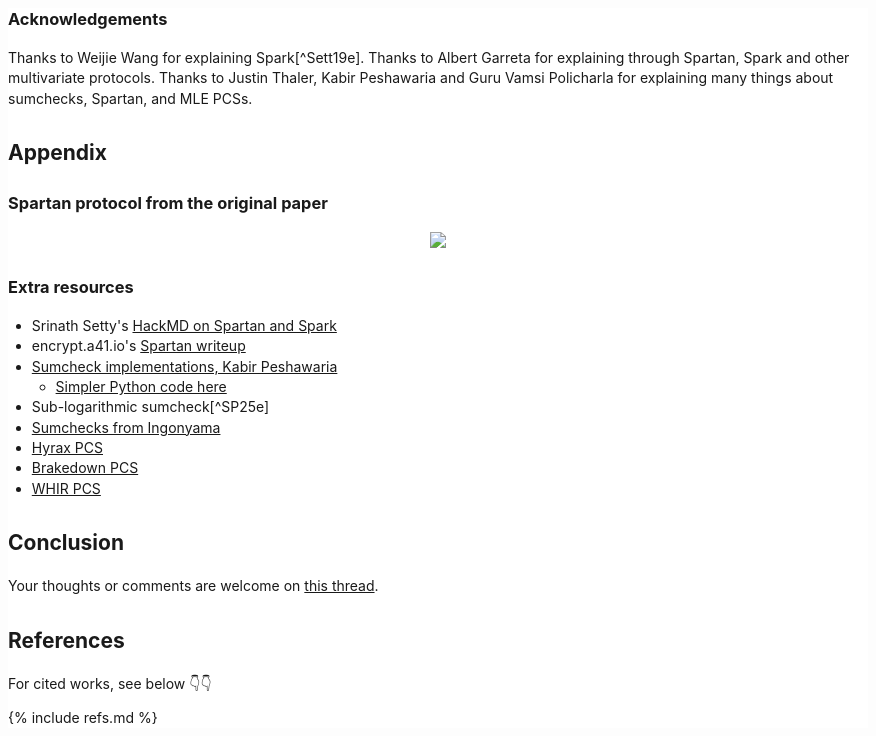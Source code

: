 ### Acknowledgements

Thanks to Weijie Wang for explaining Spark[^Sett19e].
Thanks to Albert Garreta for explaining through Spartan, Spark and other multivariate protocols.
Thanks to Justin Thaler, Kabir Peshawaria and Guru Vamsi Policharla for explaining many things about sumchecks, Spartan, and MLE PCSs.

## Appendix

### Spartan protocol from the original paper

<div align="center"><img style="width:75%" src="/pictures/spartan.png" /></div>

### Extra resources

 - Srinath Setty's [HackMD on Spartan and Spark](https://hackmd.io/@srinathsetty/spartan)
 - encrypt.a41.io's [Spartan writeup](https://encrypt.a41.io/zk/snark/spartan)
 - [Sumcheck implementations, Kabir Peshawaria](https://gitlab.com/IrreducibleOSS/binius/-/tree/ad2d620e56dff3b18d502c6dafa557d6988ad920/crates/core/src/protocols)
    + [Simpler Python code here](https://github.com/IrreducibleOSS/binius-models/blob/main/binius_models/ips/sumcheck.py)
 - Sub-logarithmic sumcheck[^SP25e]
 - [Sumchecks from Ingonyama](https://github.com/ingonyama-zk/papers/blob/main/sumcheck_201_book.pdf)
 - [Hyrax PCS](https://xn--2-umb.com/24/hyrax-pcs/)
 - [Brakedown PCS](https://xn--2-umb.com/24/brakedown/)
 - [WHIR PCS](https://xn--2-umb.com/24/whir/)

## Conclusion

Your thoughts or comments are welcome on [this thread](https://x.com/alinush407/status/1933978751324262671).

## References

For cited works, see below 👇👇

[^fixed-polynomial]: Viewed from the PIOP lens, "fixed" here means that the sumcheck prover first sent a polynomial oracle $\oracle{F}$ to the verifier **and** only after that it invoked $\SC.\prove$ on $F$. (In practice, this means the prover first sent a commitment to the polynomial $F$ to the verifier.)

{% include refs.md %}
